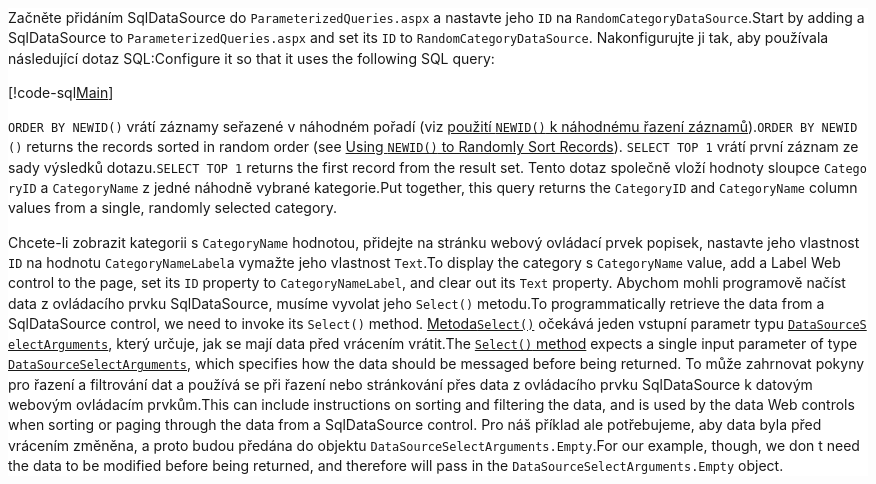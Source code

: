 <span data-ttu-id="a5b31-263">Začněte přidáním SqlDataSource do `ParameterizedQueries.aspx` a nastavte jeho `ID` na `RandomCategoryDataSource`.</span><span class="sxs-lookup"><span data-stu-id="a5b31-263">Start by adding a SqlDataSource to `ParameterizedQueries.aspx` and set its `ID` to `RandomCategoryDataSource`.</span></span> <span data-ttu-id="a5b31-264">Nakonfigurujte ji tak, aby používala následující dotaz SQL:</span><span class="sxs-lookup"><span data-stu-id="a5b31-264">Configure it so that it uses the following SQL query:</span></span>

[!code-sql[Main](using-parameterized-queries-with-the-sqldatasource-vb/samples/sample10.sql)]

<span data-ttu-id="a5b31-265">`ORDER BY NEWID()` vrátí záznamy seřazené v náhodném pořadí (viz [použití `NEWID()` k náhodnému řazení záznamů](http://www.sqlteam.com/item.asp?ItemID=8747)).</span><span class="sxs-lookup"><span data-stu-id="a5b31-265">`ORDER BY NEWID()` returns the records sorted in random order (see [Using `NEWID()` to Randomly Sort Records](http://www.sqlteam.com/item.asp?ItemID=8747)).</span></span> <span data-ttu-id="a5b31-266">`SELECT TOP 1` vrátí první záznam ze sady výsledků dotazu.</span><span class="sxs-lookup"><span data-stu-id="a5b31-266">`SELECT TOP 1` returns the first record from the result set.</span></span> <span data-ttu-id="a5b31-267">Tento dotaz společně vloží hodnoty sloupce `CategoryID` a `CategoryName` z jedné náhodně vybrané kategorie.</span><span class="sxs-lookup"><span data-stu-id="a5b31-267">Put together, this query returns the `CategoryID` and `CategoryName` column values from a single, randomly selected category.</span></span>

<span data-ttu-id="a5b31-268">Chcete-li zobrazit kategorii s `CategoryName` hodnotou, přidejte na stránku webový ovládací prvek popisek, nastavte jeho vlastnost `ID` na hodnotu `CategoryNameLabel`a vymažte jeho vlastnost `Text`.</span><span class="sxs-lookup"><span data-stu-id="a5b31-268">To display the category s `CategoryName` value, add a Label Web control to the page, set its `ID` property to `CategoryNameLabel`, and clear out its `Text` property.</span></span> <span data-ttu-id="a5b31-269">Abychom mohli programově načíst data z ovládacího prvku SqlDataSource, musíme vyvolat jeho `Select()` metodu.</span><span class="sxs-lookup"><span data-stu-id="a5b31-269">To programmatically retrieve the data from a SqlDataSource control, we need to invoke its `Select()` method.</span></span> <span data-ttu-id="a5b31-270">[Metoda`Select()`](https://msdn.microsoft.com/library/system.web.ui.webcontrols.sqldatasource.select.aspx) očekává jeden vstupní parametr typu [`DataSourceSelectArguments`](https://msdn.microsoft.com/library/system.web.ui.datasourceselectarguments.aspx), který určuje, jak se mají data před vrácením vrátit.</span><span class="sxs-lookup"><span data-stu-id="a5b31-270">The [`Select()` method](https://msdn.microsoft.com/library/system.web.ui.webcontrols.sqldatasource.select.aspx) expects a single input parameter of type [`DataSourceSelectArguments`](https://msdn.microsoft.com/library/system.web.ui.datasourceselectarguments.aspx), which specifies how the data should be messaged before being returned.</span></span> <span data-ttu-id="a5b31-271">To může zahrnovat pokyny pro řazení a filtrování dat a používá se při řazení nebo stránkování přes data z ovládacího prvku SqlDataSource k datovým webovým ovládacím prvkům.</span><span class="sxs-lookup"><span data-stu-id="a5b31-271">This can include instructions on sorting and filtering the data, and is used by the data Web controls when sorting or paging through the data from a SqlDataSource control.</span></span> <span data-ttu-id="a5b31-272">Pro náš příklad ale potřebujeme, aby data byla před vrácením změněna, a proto budou předána do objektu `DataSourceSelectArguments.Empty`.</span><span class="sxs-lookup"><span data-stu-id="a5b31-272">For our example, though, we don t need the data to be modified before being returned, and therefore will pass in the `DataSourceSelectArguments.Empty` object.</span></span>
